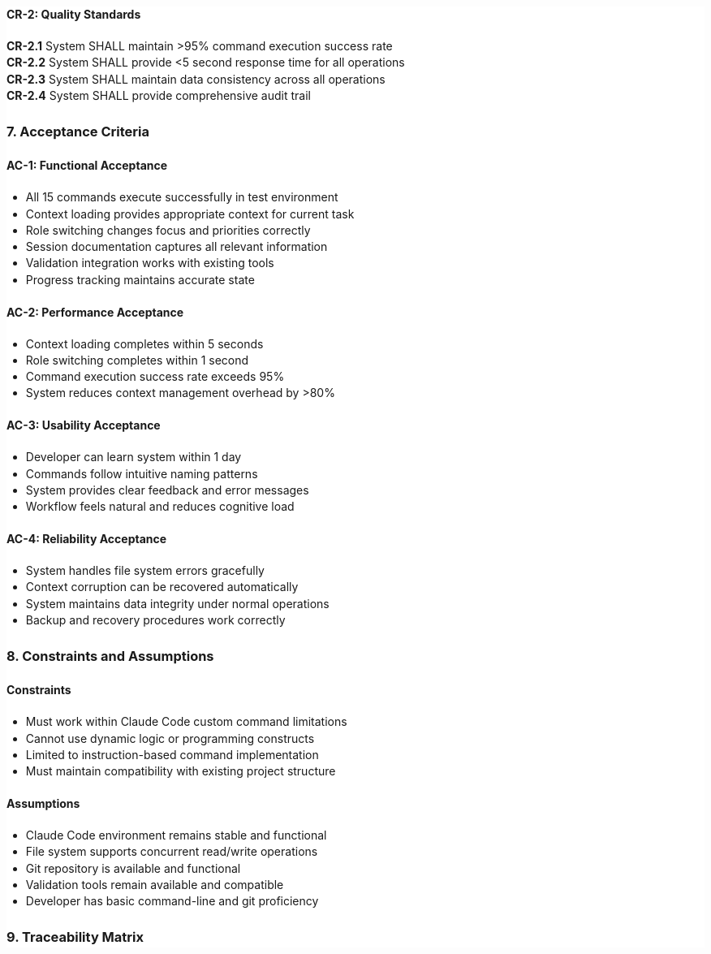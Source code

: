 #### **CR-2: Quality Standards**
**CR-2.1** System SHALL maintain >95% command execution success rate  
**CR-2.2** System SHALL provide <5 second response time for all operations  
**CR-2.3** System SHALL maintain data consistency across all operations  
**CR-2.4** System SHALL provide comprehensive audit trail  

### **7. Acceptance Criteria**

#### **AC-1: Functional Acceptance**
- All 15 commands execute successfully in test environment
- Context loading provides appropriate context for current task
- Role switching changes focus and priorities correctly
- Session documentation captures all relevant information
- Validation integration works with existing tools
- Progress tracking maintains accurate state

#### **AC-2: Performance Acceptance**
- Context loading completes within 5 seconds
- Role switching completes within 1 second
- Command execution success rate exceeds 95%
- System reduces context management overhead by >80%

#### **AC-3: Usability Acceptance**
- Developer can learn system within 1 day
- Commands follow intuitive naming patterns
- System provides clear feedback and error messages
- Workflow feels natural and reduces cognitive load

#### **AC-4: Reliability Acceptance**
- System handles file system errors gracefully
- Context corruption can be recovered automatically
- System maintains data integrity under normal operations
- Backup and recovery procedures work correctly

### **8. Constraints and Assumptions**

#### **Constraints**
- Must work within Claude Code custom command limitations
- Cannot use dynamic logic or programming constructs
- Limited to instruction-based command implementation
- Must maintain compatibility with existing project structure

#### **Assumptions**
- Claude Code environment remains stable and functional
- File system supports concurrent read/write operations
- Git repository is available and functional
- Validation tools remain available and compatible
- Developer has basic command-line and git proficiency

### **9. Traceability Matrix**
